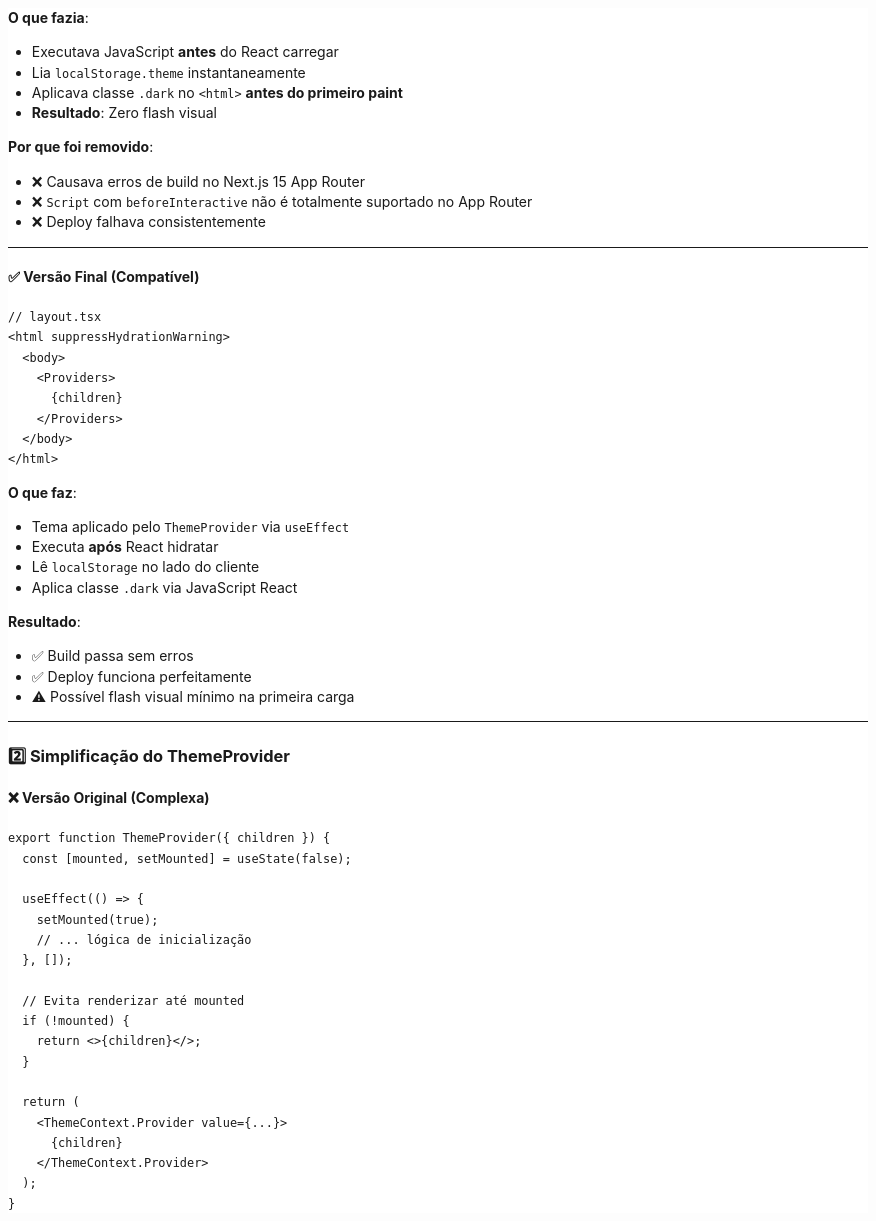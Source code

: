 **O que fazia**:
- Executava JavaScript **antes** do React carregar
- Lia `localStorage.theme` instantaneamente
- Aplicava classe `.dark` no `<html>` **antes do primeiro paint**
- **Resultado**: Zero flash visual

**Por que foi removido**:
- ❌ Causava erros de build no Next.js 15 App Router
- ❌ `Script` com `beforeInteractive` não é totalmente suportado no App Router
- ❌ Deploy falhava consistentemente

---

#### ✅ Versão Final (Compatível)

```tsx
// layout.tsx
<html suppressHydrationWarning>
  <body>
    <Providers>
      {children}
    </Providers>
  </body>
</html>
```

**O que faz**:
- Tema aplicado pelo `ThemeProvider` via `useEffect`
- Executa **após** React hidratar
- Lê `localStorage` no lado do cliente
- Aplica classe `.dark` via JavaScript React

**Resultado**:
- ✅ Build passa sem erros
- ✅ Deploy funciona perfeitamente
- ⚠️ Possível flash visual mínimo na primeira carga

---

### 2️⃣ Simplificação do ThemeProvider

#### ❌ Versão Original (Complexa)

```tsx
export function ThemeProvider({ children }) {
  const [mounted, setMounted] = useState(false);

  useEffect(() => {
    setMounted(true);
    // ... lógica de inicialização
  }, []);

  // Evita renderizar até mounted
  if (!mounted) {
    return <>{children}</>;
  }

  return (
    <ThemeContext.Provider value={...}>
      {children}
    </ThemeContext.Provider>
  );
}
```
